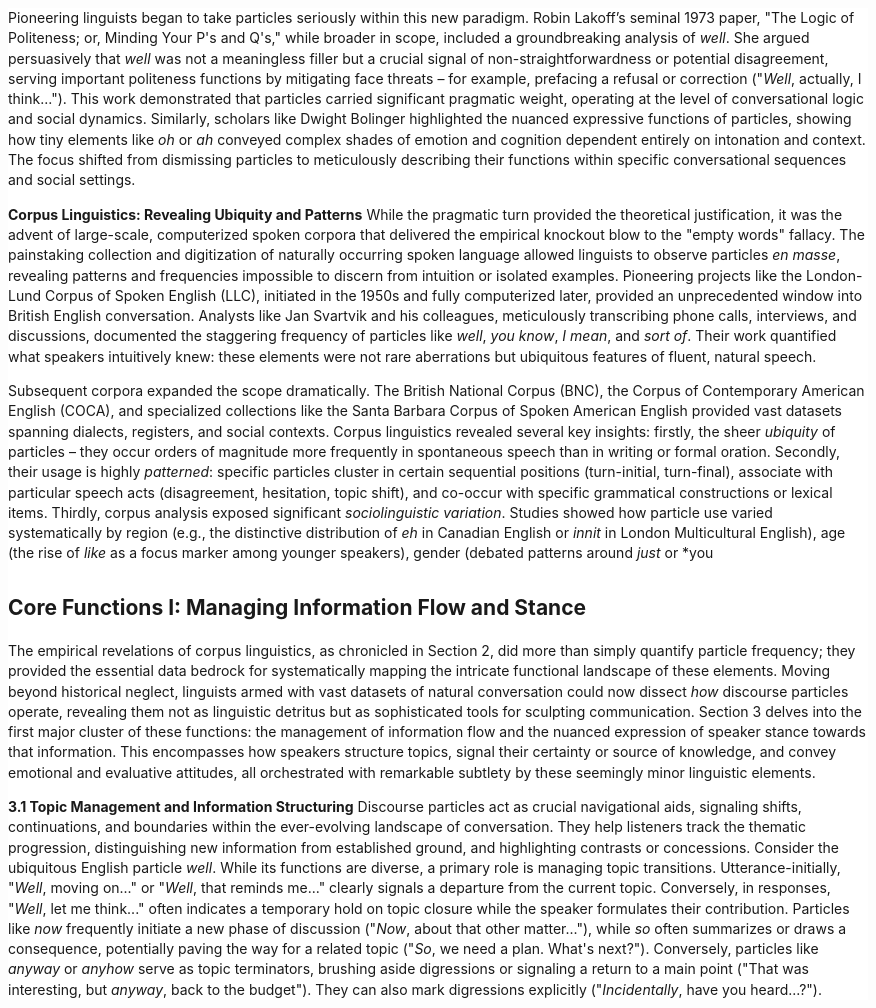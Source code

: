 Pioneering linguists began to take particles seriously within this new paradigm. Robin Lakoff’s seminal 1973 paper, "The Logic of Politeness; or, Minding Your P's and Q's," while broader in scope, included a groundbreaking analysis of *well*. She argued persuasively that *well* was not a meaningless filler but a crucial signal of non-straightforwardness or potential disagreement, serving important politeness functions by mitigating face threats – for example, prefacing a refusal or correction ("*Well*, actually, I think..."). This work demonstrated that particles carried significant pragmatic weight, operating at the level of conversational logic and social dynamics. Similarly, scholars like Dwight Bolinger highlighted the nuanced expressive functions of particles, showing how tiny elements like *oh* or *ah* conveyed complex shades of emotion and cognition dependent entirely on intonation and context. The focus shifted from dismissing particles to meticulously describing their functions within specific conversational sequences and social settings.

**Corpus Linguistics: Revealing Ubiquity and Patterns**
While the pragmatic turn provided the theoretical justification, it was the advent of large-scale, computerized spoken corpora that delivered the empirical knockout blow to the "empty words" fallacy. The painstaking collection and digitization of naturally occurring spoken language allowed linguists to observe particles *en masse*, revealing patterns and frequencies impossible to discern from intuition or isolated examples. Pioneering projects like the London-Lund Corpus of Spoken English (LLC), initiated in the 1950s and fully computerized later, provided an unprecedented window into British English conversation. Analysts like Jan Svartvik and his colleagues, meticulously transcribing phone calls, interviews, and discussions, documented the staggering frequency of particles like *well*, *you know*, *I mean*, and *sort of*. Their work quantified what speakers intuitively knew: these elements were not rare aberrations but ubiquitous features of fluent, natural speech.

Subsequent corpora expanded the scope dramatically. The British National Corpus (BNC), the Corpus of Contemporary American English (COCA), and specialized collections like the Santa Barbara Corpus of Spoken American English provided vast datasets spanning dialects, registers, and social contexts. Corpus linguistics revealed several key insights: firstly, the sheer *ubiquity* of particles – they occur orders of magnitude more frequently in spontaneous speech than in writing or formal oration. Secondly, their usage is highly *patterned*: specific particles cluster in certain sequential positions (turn-initial, turn-final), associate with particular speech acts (disagreement, hesitation, topic shift), and co-occur with specific grammatical constructions or lexical items. Thirdly, corpus analysis exposed significant *sociolinguistic variation*. Studies showed how particle use varied systematically by region (e.g., the distinctive distribution of *eh* in Canadian English or *innit* in London Multicultural English), age (the rise of *like* as a focus marker among younger speakers), gender (debated patterns around *just* or *you

## Core Functions I: Managing Information Flow and Stance

The empirical revelations of corpus linguistics, as chronicled in Section 2, did more than simply quantify particle frequency; they provided the essential data bedrock for systematically mapping the intricate functional landscape of these elements. Moving beyond historical neglect, linguists armed with vast datasets of natural conversation could now dissect *how* discourse particles operate, revealing them not as linguistic detritus but as sophisticated tools for sculpting communication. Section 3 delves into the first major cluster of these functions: the management of information flow and the nuanced expression of speaker stance towards that information. This encompasses how speakers structure topics, signal their certainty or source of knowledge, and convey emotional and evaluative attitudes, all orchestrated with remarkable subtlety by these seemingly minor linguistic elements.

**3.1 Topic Management and Information Structuring**
Discourse particles act as crucial navigational aids, signaling shifts, continuations, and boundaries within the ever-evolving landscape of conversation. They help listeners track the thematic progression, distinguishing new information from established ground, and highlighting contrasts or concessions. Consider the ubiquitous English particle *well*. While its functions are diverse, a primary role is managing topic transitions. Utterance-initially, "*Well*, moving on..." or "*Well*, that reminds me..." clearly signals a departure from the current topic. Conversely, in responses, "*Well*, let me think..." often indicates a temporary hold on topic closure while the speaker formulates their contribution. Particles like *now* frequently initiate a new phase of discussion ("*Now*, about that other matter..."), while *so* often summarizes or draws a consequence, potentially paving the way for a related topic ("*So*, we need a plan. What's next?"). Conversely, particles like *anyway* or *anyhow* serve as topic terminators, brushing aside digressions or signaling a return to a main point ("That was interesting, but *anyway*, back to the budget"). They can also mark digressions explicitly ("*Incidentally*, have you heard...?").
